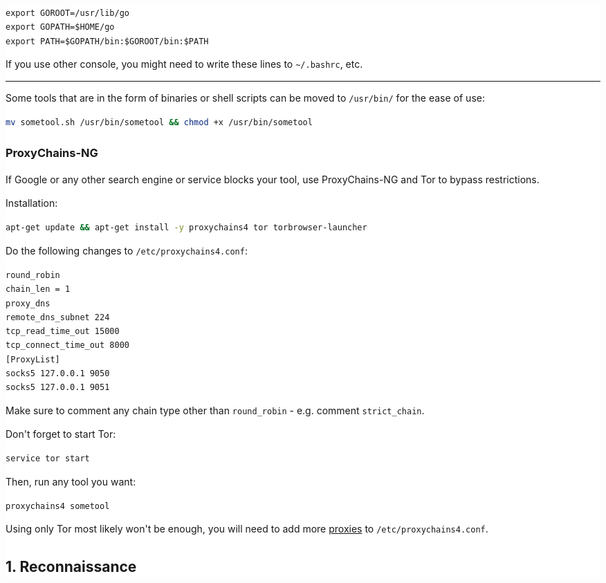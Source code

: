```fundamental
export GOROOT=/usr/lib/go
export GOPATH=$HOME/go
export PATH=$GOPATH/bin:$GOROOT/bin:$PATH
```

If you use other console, you might need to write these lines to `~/.bashrc`, etc.

---

Some tools that are in the form of binaries or shell scripts can be moved to `/usr/bin/` for the ease of use:

```bash
mv sometool.sh /usr/bin/sometool && chmod +x /usr/bin/sometool
```

### ProxyChains-NG

If Google or any other search engine or service blocks your tool, use ProxyChains-NG and Tor to bypass restrictions.

Installation:

```bash
apt-get update && apt-get install -y proxychains4 tor torbrowser-launcher
```

Do the following changes to `/etc/proxychains4.conf`:

```
round_robin
chain_len = 1
proxy_dns
remote_dns_subnet 224
tcp_read_time_out 15000
tcp_connect_time_out 8000
[ProxyList]
socks5 127.0.0.1 9050
socks5 127.0.0.1 9051
```

Make sure to comment any chain type other than `round_robin` - e.g. comment `strict_chain`.

Don't forget to start Tor:

```fundamental
service tor start
```

Then, run any tool you want:

```fundamental
proxychains4 sometool
```

Using only Tor most likely won't be enough, you will need to add more [proxies](https://spys.one/en/socks-proxy-list) to `/etc/proxychains4.conf`.

## 1. Reconnaissance
